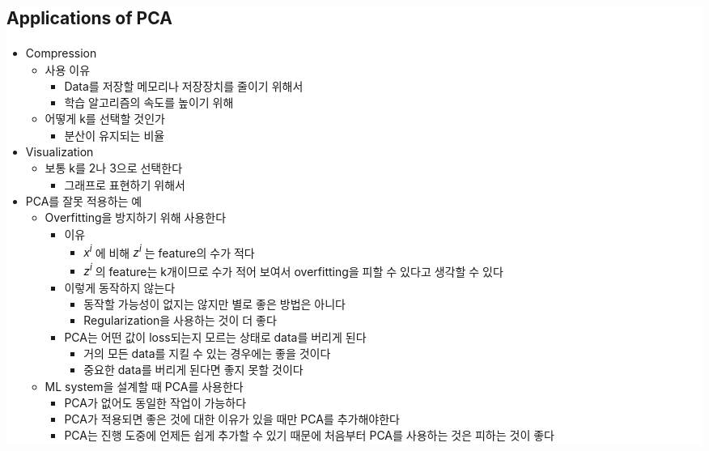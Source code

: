 
## Applications of PCA

* Compression
    - 사용 이유
        + Data를 저장할 메모리나 저장장치를 줄이기 위해서
        + 학습 알고리즘의 속도를 높이기 위해
    - 어떻게 k를 선택할 것인가
        + 분산이 유지되는 비율
* Visualization
    - 보통 k를 2나 3으로 선택한다
        + 그래프로 표현하기 위해서
* PCA를 잘못 적용하는 예
    - Overfitting을 방지하기 위해 사용한다
        + 이유
            - $x^i$ 에 비해 $z^i$ 는 feature의 수가 적다
            - $z^i$ 의 feature는 k개이므로 수가 적어 보여서 overfitting을 피할 수 있다고 생각할 수 있다
        + 이렇게 동작하지 않는다
            - 동작할 가능성이 없지는 않지만 별로 좋은 방법은 아니다
            - Regularization을 사용하는 것이 더 좋다
        + PCA는 어떤 값이 loss되는지 모르는 상태로 data를 버리게 된다
            - 거의 모든 data를 지킬 수 있는 경우에는 좋을 것이다
            - 중요한 data를 버리게 된다면 좋지 못할 것이다
    - ML system을 설계할 때 PCA를 사용한다
        - PCA가 없어도 동일한 작업이 가능하다
        - PCA가 적용되면 좋은 것에 대한 이유가 있을 때만 PCA를 추가해야한다
        - PCA는 진행 도중에 언제든 쉽게 추가할 수 있기 때문에 처음부터 PCA를 사용하는 것은 피하는 것이 좋다
